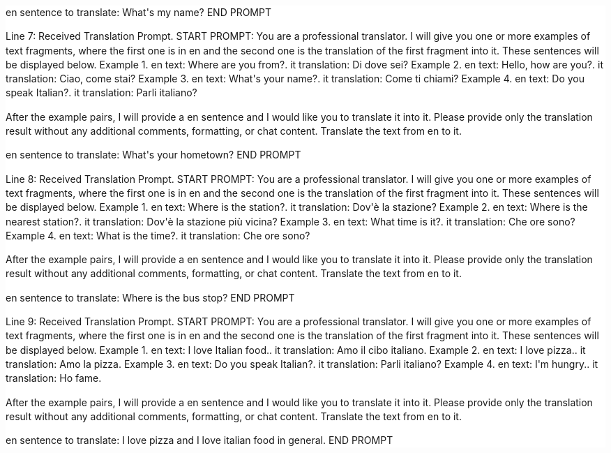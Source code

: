 en sentence to translate: What's my name?
END PROMPT


Line 7: Received Translation Prompt.
START PROMPT:
You are a professional translator. I will give you one or more examples of text fragments, where the first one is in en and the second one is the translation of the first fragment into it. These sentences will be displayed below.
Example 1. en text: Where are you from?. it translation: Di dove sei?
Example 2. en text: Hello, how are you?. it translation: Ciao, come stai?
Example 3. en text: What's your name?. it translation: Come ti chiami?
Example 4. en text: Do you speak Italian?. it translation: Parli italiano?

After the example pairs, I will provide a en sentence and I would like you to translate it into it. Please provide only the translation result without any additional comments, formatting, or chat content. Translate the text from en to it.

en sentence to translate: What's your hometown?
END PROMPT


Line 8: Received Translation Prompt.
START PROMPT:
You are a professional translator. I will give you one or more examples of text fragments, where the first one is in en and the second one is the translation of the first fragment into it. These sentences will be displayed below.
Example 1. en text: Where is the station?. it translation: Dov'è la stazione?
Example 2. en text: Where is the nearest station?. it translation: Dov'è la stazione più vicina?
Example 3. en text: What time is it?. it translation: Che ore sono?
Example 4. en text: What is the time?. it translation: Che ore sono?

After the example pairs, I will provide a en sentence and I would like you to translate it into it. Please provide only the translation result without any additional comments, formatting, or chat content. Translate the text from en to it.

en sentence to translate: Where is the bus stop?
END PROMPT


Line 9: Received Translation Prompt.
START PROMPT:
You are a professional translator. I will give you one or more examples of text fragments, where the first one is in en and the second one is the translation of the first fragment into it. These sentences will be displayed below.
Example 1. en text: I love Italian food.. it translation: Amo il cibo italiano.
Example 2. en text: I love pizza.. it translation: Amo la pizza.
Example 3. en text: Do you speak Italian?. it translation: Parli italiano?
Example 4. en text: I'm hungry.. it translation: Ho fame.

After the example pairs, I will provide a en sentence and I would like you to translate it into it. Please provide only the translation result without any additional comments, formatting, or chat content. Translate the text from en to it.

en sentence to translate: I love pizza and I love italian food in general.
END PROMPT
